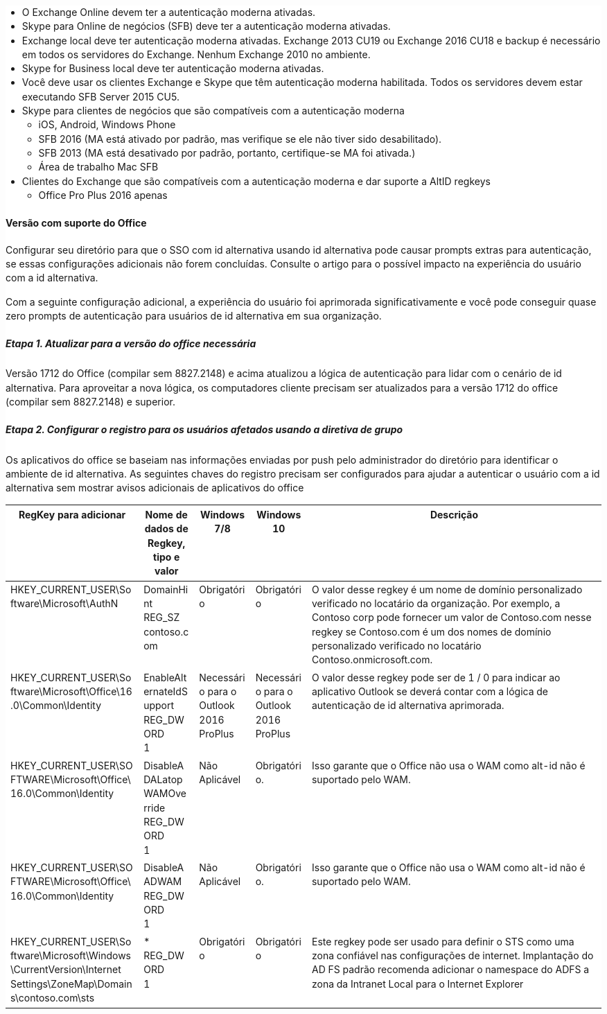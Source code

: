 - O Exchange Online devem ter a autenticação moderna ativadas.
- Skype para Online de negócios (SFB) deve ter a autenticação moderna ativadas.
- Exchange local deve ter autenticação moderna ativadas.  Exchange 2013 CU19 ou Exchange 2016 CU18 e backup é necessário em todos os servidores do Exchange. Nenhum Exchange 2010 no ambiente.
- Skype for Business local deve ter autenticação moderna ativadas.
- Você deve usar os clientes Exchange e Skype que têm autenticação moderna habilitada. Todos os servidores devem estar executando SFB Server 2015 CU5.
- Skype para clientes de negócios que são compatíveis com a autenticação moderna
   - iOS, Android, Windows Phone
   - SFB 2016 (MA está ativado por padrão, mas verifique se ele não tiver sido desabilitado).
   - SFB 2013 (MA está desativado por padrão, portanto, certifique-se MA foi ativada.)
   - Área de trabalho Mac SFB
- Clientes do Exchange que são compatíveis com a autenticação moderna e dar suporte a AltID regkeys
    - Office Pro Plus 2016 apenas





#### <a name="supported-office-version"></a>Versão com suporte do Office

Configurar seu diretório para que o SSO com id alternativa usando id alternativa pode causar prompts extras para autenticação, se essas configurações adicionais não forem concluídas. Consulte o artigo para o possível impacto na experiência do usuário com a id alternativa.

Com a seguinte configuração adicional, a experiência do usuário foi aprimorada significativamente e você pode conseguir quase zero prompts de autenticação para usuários de id alternativa em sua organização.

##### <a name="step-1-update-to-required-office-version"></a>Etapa 1. Atualizar para a versão do office necessária
Versão 1712 do Office (compilar sem 8827.2148) e acima atualizou a lógica de autenticação para lidar com o cenário de id alternativa. Para aproveitar a nova lógica, os computadores cliente precisam ser atualizados para a versão 1712 do office (compilar sem 8827.2148) e superior.

##### <a name="step-2-configure-registry-for-impacted-users-using-group-policy"></a>Etapa 2. Configurar o registro para os usuários afetados usando a diretiva de grupo
Os aplicativos do office se baseiam nas informações enviadas por push pelo administrador do diretório para identificar o ambiente de id alternativa. As seguintes chaves do registro precisam ser configurados para ajudar a autenticar o usuário com a id alternativa sem mostrar avisos adicionais de aplicativos do office

|RegKey para adicionar|Nome de dados de Regkey, tipo e valor|Windows 7/8|Windows 10|Descrição|
|-----|-----|-----|-----|-----|
|HKEY_CURRENT_USER\Software\Microsoft\AuthN|DomainHint</br>REG_SZ</br>contoso.com|Obrigatório|Obrigatório|O valor desse regkey é um nome de domínio personalizado verificado no locatário da organização. Por exemplo, a Contoso corp pode fornecer um valor de Contoso.com nesse regkey se Contoso.com é um dos nomes de domínio personalizado verificado no locatário Contoso.onmicrosoft.com.|
HKEY_CURRENT_USER\Software\Microsoft\Office\16.0\Common\Identity|EnableAlternateIdSupport</br>REG_DWORD</br>1|Necessário para o Outlook 2016 ProPlus|Necessário para o Outlook 2016 ProPlus|O valor desse regkey pode ser de 1 / 0 para indicar ao aplicativo Outlook se deverá contar com a lógica de autenticação de id alternativa aprimorada.|
HKEY_CURRENT_USER\SOFTWARE\Microsoft\Office\16.0\Common\Identity|DisableADALatopWAMOverride</br>REG_DWORD</br>1|Não Aplicável|Obrigatório.|Isso garante que o Office não usa o WAM como alt-id não é suportado pelo WAM.|
HKEY_CURRENT_USER\SOFTWARE\Microsoft\Office\16.0\Common\Identity|DisableAADWAM</br>REG_DWORD</br>1|Não Aplicável|Obrigatório.|Isso garante que o Office não usa o WAM como alt-id não é suportado pelo WAM.|
HKEY_CURRENT_USER\Software\Microsoft\Windows\CurrentVersion\Internet Settings\ZoneMap\Domains\contoso.com\sts|&#42;</br>REG_DWORD</br>1|Obrigatório|Obrigatório|Este regkey pode ser usado para definir o STS como uma zona confiável nas configurações de internet. Implantação do AD FS padrão recomenda adicionar o namespace do ADFS a zona da Intranet Local para o Internet Explorer|
